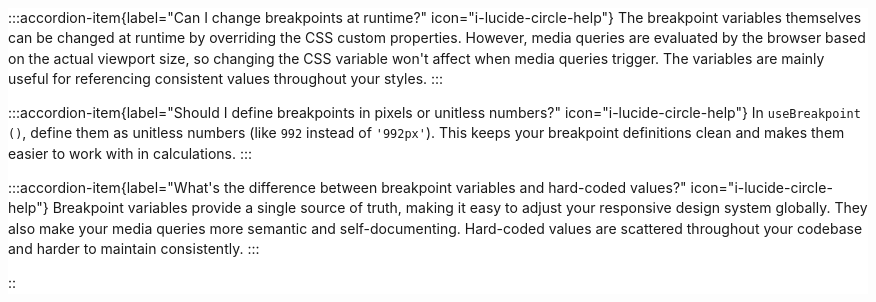 :::accordion-item{label="Can I change breakpoints at runtime?" icon="i-lucide-circle-help"}
The breakpoint variables themselves can be changed at runtime by overriding the CSS custom properties. However, media queries are evaluated by the browser based on the actual viewport size, so changing the CSS variable won't affect when media queries trigger. The variables are mainly useful for referencing consistent values throughout your styles.
:::

:::accordion-item{label="Should I define breakpoints in pixels or unitless numbers?" icon="i-lucide-circle-help"}
In `useBreakpoint()`, define them as unitless numbers (like `992` instead of `'992px'`). This keeps your breakpoint definitions clean and makes them easier to work with in calculations.
:::

:::accordion-item{label="What's the difference between breakpoint variables and hard-coded values?" icon="i-lucide-circle-help"}
Breakpoint variables provide a single source of truth, making it easy to adjust your responsive design system globally. They also make your media queries more semantic and self-documenting. Hard-coded values are scattered throughout your codebase and harder to maintain consistently.
:::

::
